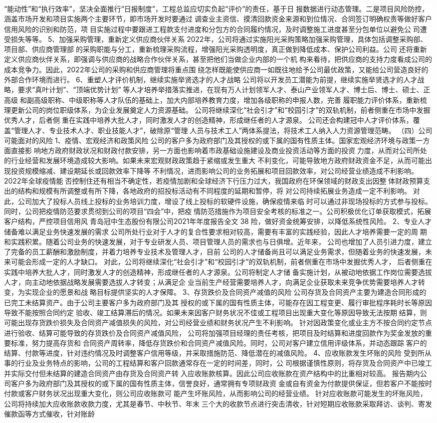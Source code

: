 “能动性”和“执行效率”，坚决全面推行“日报制度”，工程总监应切实负起“评价”的责任，基于日
报数据进行动态管理。二是项目风险防控，涵盖市场开发和项目实施两个主要环节，即市场开发时要通过
调查业主资信、摸清回款资金来源和到位情况、合同签订明确权责等做好客户信用风险的识别和防范，项
目实施过程中要跟进工程款支付进度和分包方的合同履约情况，及时调整施工进度甚至分包单位以避免公
司遭受损失等等。
5、加强采购管理，重新定义供应商伙伴关系
2022年，公司将通过实施阳光采购策略加强采购管理，具体包括调整采购部、项目部、供应商管理部
的采购职能与分工，重新梳理采购流程，增强阳光采购透明度，真正做到降低成本、保护公司利益。公司
还将重新定义供应商伙伴关系，即强调与供应商的战略合作伙伴关系，甚至把他们当做企业内部的一个机
构来看待，把供应商的支持力度看成公司的成本竞争力。因此，2022年公司的采购和供应商管理将重点围
绕怎样既能使供应商一如既往地给予公司最优政策，又能给公司营造良好的外部合作环境而进行。
6、重塑人才评价机制，继续实施举贤选才的人才战略
公司将以开发员工潜能为前提，继续实施举贤选才的人才战略，要求“真叶计划”、“顶端优势计划”
等人才培养举措落实推进，在现有万人计划领军人才、泰山产业领军人才、博士后、博士、硕士、正高级
和副高级职称、中级职称等人才队伍的基础上，加大内部培养教育力度，增加各级职称的申报人数，完善
履职能力评价体系，重新梳理更新公司的岗位职级体系，为企业发展奠定人力资源基础。
公司将继续深化“社会引才”和“校园引才”的双轨机制，前者侧重在市场中发掘优秀人才，后者侧
重在实践中培养大批人才，同时激发人才的创造精神，形成继任者的人才源泉。
公司还会构建冠中人才评价体系，覆盖“管理人才、专业技术人才、职业技能人才”，破除原“管理
人员与技术工人”两体系提法，将技术工人纳入人力资源管理范畴。
（四）公司可能面对的风险
1、疫情、宏观经济和政策风险
公司的客户多为政府部门及其授权的或下属的国有性质主体。国家宏观经济环境与政策一方面直接影
响地方政府财政状况和财政付款安排，另一方面也影响着市政基础设施建设及商业投资活动等方面的投资
力度，从而对公司所处的行业经营和发展环境造成较大影响。如果未来宏观财政政策趋于紧缩或发生重大
不利变化，可能导致地方政府财政资金不足，从而可能出现投资规模缩减、建设期延长或回款效率下降等
不利情况，进而影响公司的业务拓展和项目回款效率，对公司经营业绩造成不利影响。2022年全球疫情能
否控制住还有相当不确定性，若疫情加剧和全球经济下行压力过大，我国政府在环保领域的财政支出因整
体财政预算支出的结构和规模有所调整或有所下降，各地政府的招投标活动有不同程度的延期和暂停，将
对公司持续拓展业务造成一定不利影响。
对此，公司加大了投标人员线上投标的业务培训力度，增设了线上投标的软硬件设施，确保疫情来临
时可以通过非现场投标的方式参与投标。同时，公司把疫情防范要求贯彻到公司的项目“四会”中，把疫
情防范措施作为项目安全考核的标准之一。公司积极优化订单获取模式，拓展客户结构，严控项目信用风
青岛冠中生态股份有限公司2021年年度报告全文
38
险，做好资金统筹安排，以降低系统性风险。
2、专业人才储备难以满足业务快速发展的需求
公司所处行业对于人才的复合性要求相对较高，需要有丰富的实践经验，因此人才培养需要一定的周
期和实践积累。随着公司业务的快速发展，对于专业研发人员、项目管理人员的需求也与日俱增。近年来，
公司也增加了人员引进力度，建立了完备的员工薪酬和激励制度，并着力培养专业技术及管理人才，目前
公司的人才储备尚且可以满足业务需求，但随着业务的快速发展，未来可能会形成一定的人才缺口。
对此，公司将继续深化“社会引才”和“校园引才”的双轨机制，前者侧重在市场中发掘优秀人才，
后者侧重在实践中培养大批人才，同时激发人才的创造精神，形成继任者的人才源泉。公司将制定人才储
备实施计划，从被动地依据工作岗位需要选拔人才，向主动地依据战略发展需要选拔人才转变；从满足企
业当前生产经营需要培养人才，向满足企业获取未来竞争优势需要培养人才转变，为实现企业的愿景和战
略目标提供坚实的人才保障。
3、存货跌价及合同资产减值的风险
公司存货及合同资产主要为建造合同形成的已完工未结算资产。由于公司主要客户多为政府部门及其
授权的或下属的国有性质主体，可能存在因工程变更、履行审批程序耗时长等原因导致不能按照合同约定
验收、竣工结算滞后的情况。如果未来因客户财务状况不佳或工程项目出现重大变化等原因导致无法按期
结算，则可能出现存货跌价损失及合同资产减值损失的风险，对公司经营业绩和财务状况产生不利影响。
针对因政策变化或业主方不按合同约定节点进行验收、结算可能导致的存货跌价及合同资产减值风险，
公司将加强项目经理的责任考核，把项目及时结算和进度回款作为奖金发放的重要标准，努力提高存货和
合同资产周转率，降低存货跌价和合同资产减值风险。同时，公司对客户建立信用评级体系，并动态跟踪
客户的结算、付款等进度，针对违约情况及时调整客户信用等级，并采取措施防范、降低潜在的减值风险。
4、应收账款发生坏账的风险
受到所从事的行业及业务特点的影响，公司的工程结算和客户回款通常存在一定的时间差，同时，公
司根据谨慎性原则，将存货及合同资产中已竣工并实际交付但未结算的建造合同资产由存货及合同资产转
入应收账款核算。因此公司应收账款在资产结构中的比重相对较高。
报告期内公司客户多为政府部门及其授权的或下属的国有性质主体，信誉良好，通常拥有专项财政资
金或自有资金为付款提供保证，但若客户不能按时付款或客户财务状况出现重大变化，则公司应收账款可
能产生坏账风险，从而影响公司的经营业绩。
针对应收账款可能发生的坏账风险，公司将持续加大应收账款收款力度，尤其是春节、中秋节、年末
三个大的收款节点进行突击清收，针对短期应收账款采取拜访、谈判、寄发催款函等方式催收，针对账龄